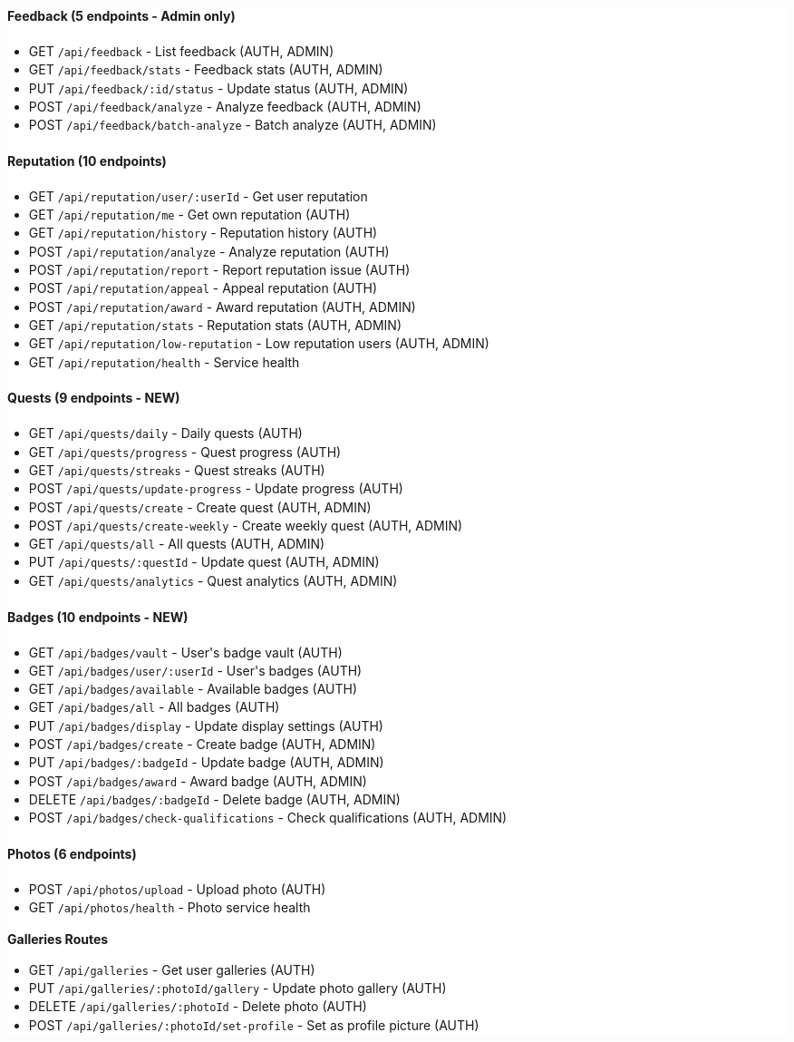 #### Feedback (5 endpoints - Admin only)
- GET `/api/feedback` - List feedback (AUTH, ADMIN)
- GET `/api/feedback/stats` - Feedback stats (AUTH, ADMIN)
- PUT `/api/feedback/:id/status` - Update status (AUTH, ADMIN)
- POST `/api/feedback/analyze` - Analyze feedback (AUTH, ADMIN)
- POST `/api/feedback/batch-analyze` - Batch analyze (AUTH, ADMIN)

#### Reputation (10 endpoints)
- GET `/api/reputation/user/:userId` - Get user reputation
- GET `/api/reputation/me` - Get own reputation (AUTH)
- GET `/api/reputation/history` - Reputation history (AUTH)
- POST `/api/reputation/analyze` - Analyze reputation (AUTH)
- POST `/api/reputation/report` - Report reputation issue (AUTH)
- POST `/api/reputation/appeal` - Appeal reputation (AUTH)
- POST `/api/reputation/award` - Award reputation (AUTH, ADMIN)
- GET `/api/reputation/stats` - Reputation stats (AUTH, ADMIN)
- GET `/api/reputation/low-reputation` - Low reputation users (AUTH, ADMIN)
- GET `/api/reputation/health` - Service health

#### Quests (9 endpoints - NEW)
- GET `/api/quests/daily` - Daily quests (AUTH)
- GET `/api/quests/progress` - Quest progress (AUTH)
- GET `/api/quests/streaks` - Quest streaks (AUTH)
- POST `/api/quests/update-progress` - Update progress (AUTH)
- POST `/api/quests/create` - Create quest (AUTH, ADMIN)
- POST `/api/quests/create-weekly` - Create weekly quest (AUTH, ADMIN)
- GET `/api/quests/all` - All quests (AUTH, ADMIN)
- PUT `/api/quests/:questId` - Update quest (AUTH, ADMIN)
- GET `/api/quests/analytics` - Quest analytics (AUTH, ADMIN)

#### Badges (10 endpoints - NEW)
- GET `/api/badges/vault` - User's badge vault (AUTH)
- GET `/api/badges/user/:userId` - User's badges (AUTH)
- GET `/api/badges/available` - Available badges (AUTH)
- GET `/api/badges/all` - All badges (AUTH)
- PUT `/api/badges/display` - Update display settings (AUTH)
- POST `/api/badges/create` - Create badge (AUTH, ADMIN)
- PUT `/api/badges/:badgeId` - Update badge (AUTH, ADMIN)
- POST `/api/badges/award` - Award badge (AUTH, ADMIN)
- DELETE `/api/badges/:badgeId` - Delete badge (AUTH, ADMIN)
- POST `/api/badges/check-qualifications` - Check qualifications (AUTH, ADMIN)

#### Photos (6 endpoints)
- POST `/api/photos/upload` - Upload photo (AUTH)
- GET `/api/photos/health` - Photo service health

**Galleries Routes**
- GET `/api/galleries` - Get user galleries (AUTH)
- PUT `/api/galleries/:photoId/gallery` - Update photo gallery (AUTH)
- DELETE `/api/galleries/:photoId` - Delete photo (AUTH)
- POST `/api/galleries/:photoId/set-profile` - Set as profile picture (AUTH)
